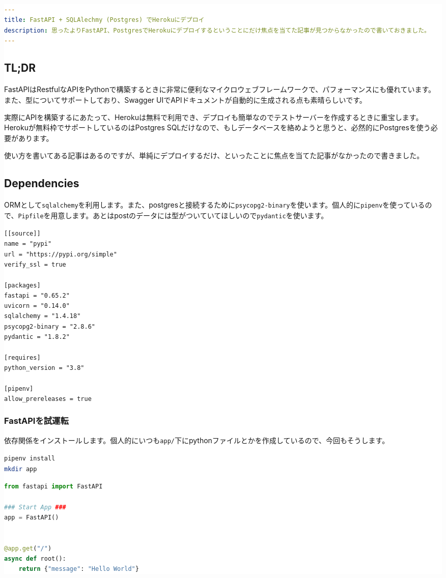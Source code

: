 ```yaml
---
title: FastAPI + SQLAlechmy (Postgres) でHerokuにデプロイ
description: 思ったよりFastAPI、PostgresでHerokuにデプロイするということにだけ焦点を当てた記事が見つからなかったので書いておきました。
---
```


## TL;DR

FastAPIはRestfulなAPIをPythonで構築するときに非常に便利なマイクロウェブフレームワークで、パフォーマンスにも優れています。また、型についてサポートしており、Swagger UIでAPIドキュメントが自動的に生成される点も素晴らしいです。

実際にAPIを構築するにあたって、Herokuは無料で利用でき、デプロイも簡単なのでテストサーバーを作成するときに重宝します。Herokuが無料枠でサポートしているのはPostgres SQLだけなので、もしデータベースを絡めようと思うと、必然的にPostgresを使う必要があります。

使い方を書いてある記事はあるのですが、単純にデプロイするだけ、といったことに焦点を当てた記事がなかったので書きました。

## Dependencies

ORMとして`sqlalchemy`を利用します。また、postgresと接続するために`psycopg2-binary`を使います。個人的に`pipenv`を使っているので、`Pipfile`を用意します。あとはpostのデータには型がついていてほしいので`pydantic`を使います。

```toml:title=Pipfile
[[source]]
name = "pypi"
url = "https://pypi.org/simple"
verify_ssl = true

[packages]
fastapi = "0.65.2"
uvicorn = "0.14.0"
sqlalchemy = "1.4.18"
psycopg2-binary = "2.8.6"
pydantic = "1.8.2"

[requires]
python_version = "3.8"

[pipenv]
allow_prereleases = true
```

### FastAPIを試運転

依存関係をインストールします。個人的にいつも`app/`下にpythonファイルとかを作成しているので、今回もそうします。

```bash
pipenv install
mkdir app
```

```python:title=app/main.py
from fastapi import FastAPI

### Start App ###
app = FastAPI()


@app.get("/")
async def root():
    return {"message": "Hello World"}
```
